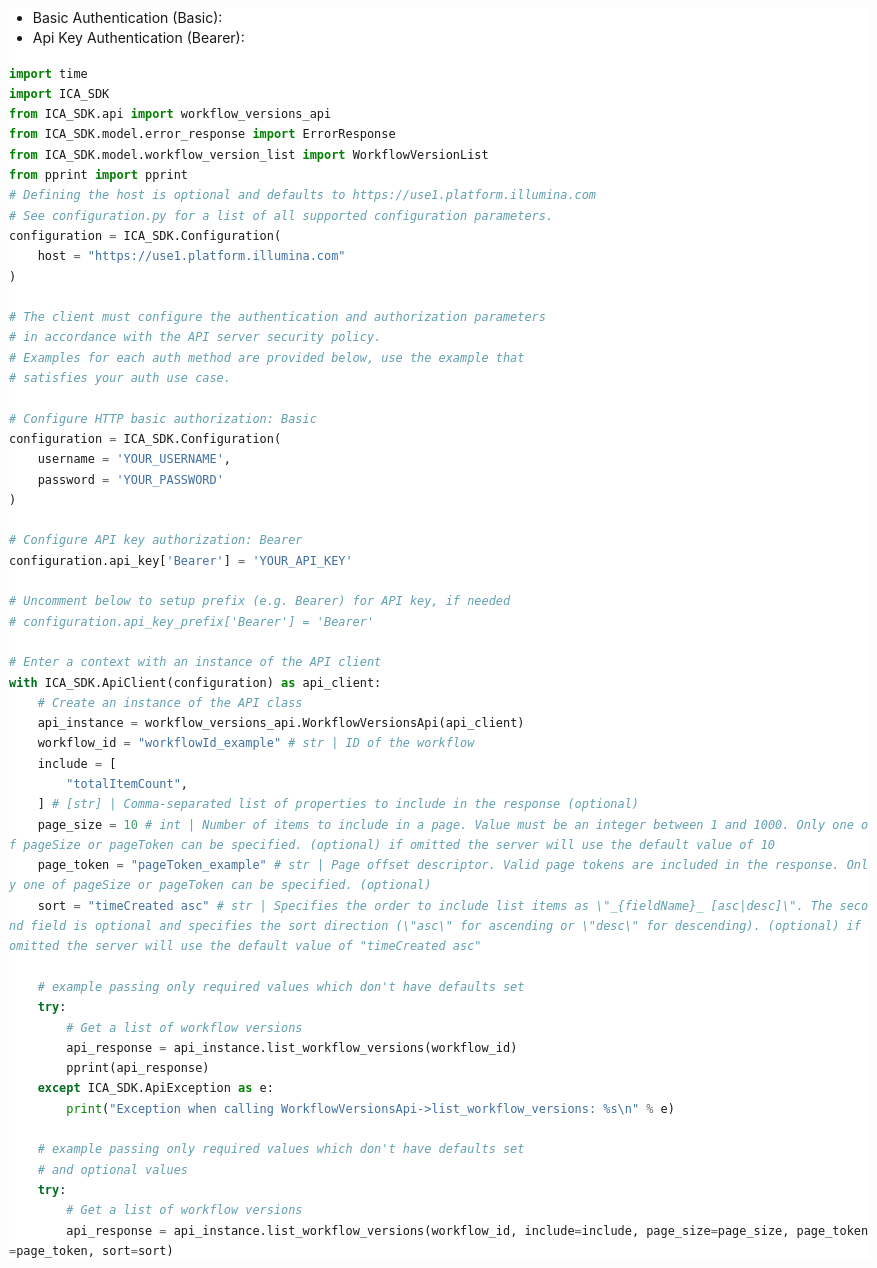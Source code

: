 * Basic Authentication (Basic):
* Api Key Authentication (Bearer):
```python
import time
import ICA_SDK
from ICA_SDK.api import workflow_versions_api
from ICA_SDK.model.error_response import ErrorResponse
from ICA_SDK.model.workflow_version_list import WorkflowVersionList
from pprint import pprint
# Defining the host is optional and defaults to https://use1.platform.illumina.com
# See configuration.py for a list of all supported configuration parameters.
configuration = ICA_SDK.Configuration(
    host = "https://use1.platform.illumina.com"
)

# The client must configure the authentication and authorization parameters
# in accordance with the API server security policy.
# Examples for each auth method are provided below, use the example that
# satisfies your auth use case.

# Configure HTTP basic authorization: Basic
configuration = ICA_SDK.Configuration(
    username = 'YOUR_USERNAME',
    password = 'YOUR_PASSWORD'
)

# Configure API key authorization: Bearer
configuration.api_key['Bearer'] = 'YOUR_API_KEY'

# Uncomment below to setup prefix (e.g. Bearer) for API key, if needed
# configuration.api_key_prefix['Bearer'] = 'Bearer'

# Enter a context with an instance of the API client
with ICA_SDK.ApiClient(configuration) as api_client:
    # Create an instance of the API class
    api_instance = workflow_versions_api.WorkflowVersionsApi(api_client)
    workflow_id = "workflowId_example" # str | ID of the workflow
    include = [
        "totalItemCount",
    ] # [str] | Comma-separated list of properties to include in the response (optional)
    page_size = 10 # int | Number of items to include in a page. Value must be an integer between 1 and 1000. Only one of pageSize or pageToken can be specified. (optional) if omitted the server will use the default value of 10
    page_token = "pageToken_example" # str | Page offset descriptor. Valid page tokens are included in the response. Only one of pageSize or pageToken can be specified. (optional)
    sort = "timeCreated asc" # str | Specifies the order to include list items as \"_{fieldName}_ [asc|desc]\". The second field is optional and specifies the sort direction (\"asc\" for ascending or \"desc\" for descending). (optional) if omitted the server will use the default value of "timeCreated asc"

    # example passing only required values which don't have defaults set
    try:
        # Get a list of workflow versions
        api_response = api_instance.list_workflow_versions(workflow_id)
        pprint(api_response)
    except ICA_SDK.ApiException as e:
        print("Exception when calling WorkflowVersionsApi->list_workflow_versions: %s\n" % e)

    # example passing only required values which don't have defaults set
    # and optional values
    try:
        # Get a list of workflow versions
        api_response = api_instance.list_workflow_versions(workflow_id, include=include, page_size=page_size, page_token=page_token, sort=sort)
```
